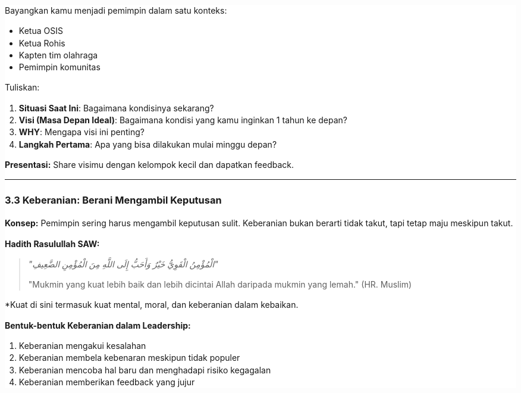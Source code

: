 Bayangkan kamu menjadi pemimpin dalam satu konteks:
- Ketua OSIS
- Ketua Rohis
- Kapten tim olahraga
- Pemimpin komunitas

Tuliskan:
1. **Situasi Saat Ini**: Bagaimana kondisinya sekarang?
2. **Visi (Masa Depan Ideal)**: Bagaimana kondisi yang kamu inginkan 1 tahun ke depan?
3. **WHY**: Mengapa visi ini penting?
4. **Langkah Pertama**: Apa yang bisa dilakukan mulai minggu depan?

**Presentasi:** Share visimu dengan kelompok kecil dan dapatkan feedback.

---

### 3.3 Keberanian: Berani Mengambil Keputusan

**Konsep:**
Pemimpin sering harus mengambil keputusan sulit. Keberanian bukan berarti tidak takut, tapi tetap maju meskipun takut.

**Hadith Rasulullah SAW:**
> *"الْمُؤْمِنُ الْقَوِيُّ خَيْرٌ وَأَحَبُّ إِلَى اللَّهِ مِنَ الْمُؤْمِنِ الضَّعِيفِ"*
> 
> "Mukmin yang kuat lebih baik dan lebih dicintai Allah daripada mukmin yang lemah." (HR. Muslim)

*Kuat di sini termasuk kuat mental, moral, dan keberanian dalam kebaikan.

**Bentuk-bentuk Keberanian dalam Leadership:**
1. Keberanian mengakui kesalahan
2. Keberanian membela kebenaran meskipun tidak populer
3. Keberanian mencoba hal baru dan menghadapi risiko kegagalan
4. Keberanian memberikan feedback yang jujur

